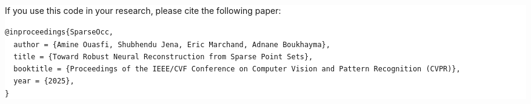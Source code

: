 If you use this code in your research, please cite the following paper:
```
@inproceedings{SparseOcc,
  author = {Amine Ouasfi, Shubhendu Jena, Eric Marchand, Adnane Boukhayma},
  title = {Toward Robust Neural Reconstruction from Sparse Point Sets},
  booktitle = {Proceedings of the IEEE/CVF Conference on Computer Vision and Pattern Recognition (CVPR)},
  year = {2025},
}
```


